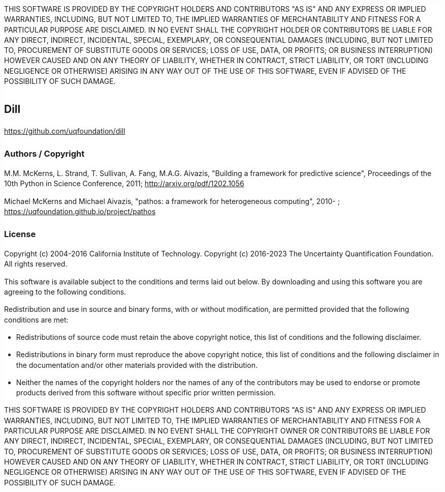 THIS SOFTWARE IS PROVIDED BY THE COPYRIGHT HOLDERS AND CONTRIBUTORS "AS IS" AND
ANY EXPRESS OR IMPLIED WARRANTIES, INCLUDING, BUT NOT LIMITED TO, THE IMPLIED
WARRANTIES OF MERCHANTABILITY AND FITNESS FOR A PARTICULAR PURPOSE ARE
DISCLAIMED. IN NO EVENT SHALL THE COPYRIGHT HOLDER OR CONTRIBUTORS BE LIABLE
FOR ANY DIRECT, INDIRECT, INCIDENTAL, SPECIAL, EXEMPLARY, OR CONSEQUENTIAL
DAMAGES (INCLUDING, BUT NOT LIMITED TO, PROCUREMENT OF SUBSTITUTE GOODS OR
SERVICES; LOSS OF USE, DATA, OR PROFITS; OR BUSINESS INTERRUPTION) HOWEVER
CAUSED AND ON ANY THEORY OF LIABILITY, WHETHER IN CONTRACT, STRICT LIABILITY,
OR TORT (INCLUDING NEGLIGENCE OR OTHERWISE) ARISING IN ANY WAY OUT OF THE USE
OF THIS SOFTWARE, EVEN IF ADVISED OF THE POSSIBILITY OF SUCH DAMAGE.


## Dill

https://github.com/uqfoundation/dill

### Authors / Copyright

M.M. McKerns, L. Strand, T. Sullivan, A. Fang, M.A.G. Aivazis,
"Building a framework for predictive science", Proceedings of
the 10th Python in Science Conference, 2011;
http://arxiv.org/pdf/1202.1056

Michael McKerns and Michael Aivazis,
"pathos: a framework for heterogeneous computing", 2010- ;
https://uqfoundation.github.io/project/pathos

### License

Copyright (c) 2004-2016 California Institute of Technology.
Copyright (c) 2016-2023 The Uncertainty Quantification Foundation.
All rights reserved.

This software is available subject to the conditions and terms laid
out below. By downloading and using this software you are agreeing
to the following conditions.

Redistribution and use in source and binary forms, with or without
modification, are permitted provided that the following conditions
are met:

- Redistributions of source code must retain the above copyright
  notice, this list of conditions and the following disclaimer.

- Redistributions in binary form must reproduce the above copyright
  notice, this list of conditions and the following disclaimer in the
  documentation and/or other materials provided with the distribution.

- Neither the names of the copyright holders nor the names of any of
  the contributors may be used to endorse or promote products derived
  from this software without specific prior written permission.

THIS SOFTWARE IS PROVIDED BY THE COPYRIGHT HOLDERS AND CONTRIBUTORS
"AS IS" AND ANY EXPRESS OR IMPLIED WARRANTIES, INCLUDING, BUT NOT LIMITED
TO, THE IMPLIED WARRANTIES OF MERCHANTABILITY AND FITNESS FOR A PARTICULAR
PURPOSE ARE DISCLAIMED. IN NO EVENT SHALL THE COPYRIGHT OWNER OR
CONTRIBUTORS BE LIABLE FOR ANY DIRECT, INDIRECT, INCIDENTAL, SPECIAL,
EXEMPLARY, OR CONSEQUENTIAL DAMAGES (INCLUDING, BUT NOT LIMITED TO,
PROCUREMENT OF SUBSTITUTE GOODS OR SERVICES; LOSS OF USE, DATA, OR PROFITS;
OR BUSINESS INTERRUPTION) HOWEVER CAUSED AND ON ANY THEORY OF LIABILITY,
WHETHER IN CONTRACT, STRICT LIABILITY, OR TORT (INCLUDING NEGLIGENCE OR
OTHERWISE) ARISING IN ANY WAY OUT OF THE USE OF THIS SOFTWARE, EVEN IF
ADVISED OF THE POSSIBILITY OF SUCH DAMAGE.

